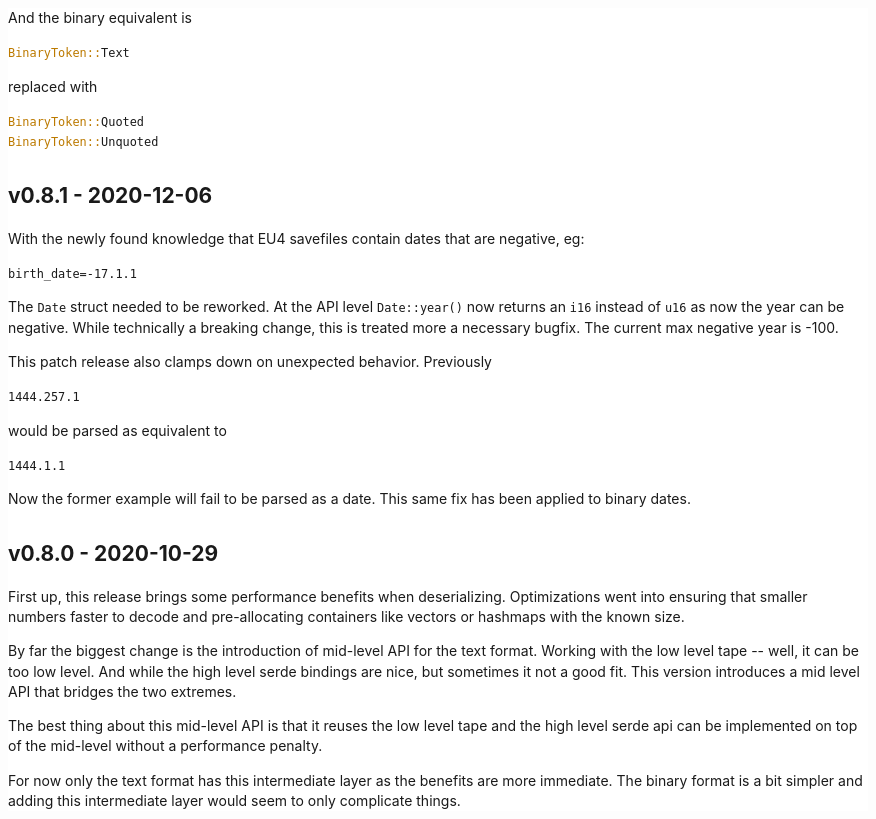 And the binary equivalent is

```rust
BinaryToken::Text
```

replaced with

```rust
BinaryToken::Quoted
BinaryToken::Unquoted
```

## v0.8.1 - 2020-12-06

With the newly found knowledge that EU4 savefiles contain dates that are negative, eg:

```
birth_date=-17.1.1
```

The `Date` struct needed to be reworked. At the API level `Date::year()` now returns an `i16` instead of `u16` as now the year can be negative. While technically a breaking change, this is treated more a necessary bugfix. The current max negative year is -100.

This patch release also clamps down on unexpected behavior. Previously

```
1444.257.1
```

would be parsed as equivalent to

```
1444.1.1
```

Now the former example will fail to be parsed as a date. This same fix has been applied to binary dates.

## v0.8.0 - 2020-10-29

First up, this release brings some performance benefits when deserializing. Optimizations went into ensuring that smaller numbers faster to decode and pre-allocating containers like vectors or hashmaps with the known size.

By far the biggest change is the introduction of mid-level API for the text format. Working with the low level tape -- well, it can be too low level. And while the
high level serde bindings are nice, but sometimes it not a good fit. This version
introduces a mid level API that bridges the two extremes.

The best thing about this mid-level API is that it reuses the low level tape
and the high level serde api can be implemented on top of the mid-level without
a performance penalty.

For now only the text format has this intermediate layer as the benefits are
more immediate. The binary format is a bit simpler and adding this intermediate
layer would seem to only complicate things.
